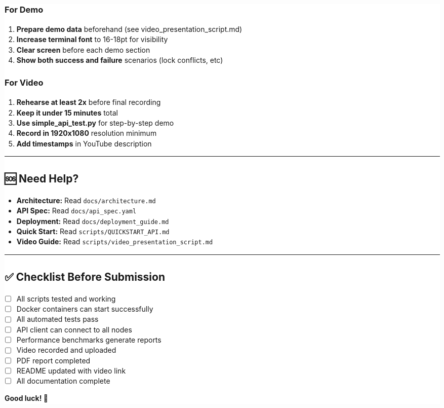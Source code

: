 ### For Demo
1. **Prepare demo data** beforehand (see video_presentation_script.md)
2. **Increase terminal font** to 16-18pt for visibility
3. **Clear screen** before each demo section
4. **Show both success and failure** scenarios (lock conflicts, etc)

### For Video
1. **Rehearse at least 2x** before final recording
2. **Keep it under 15 minutes** total
3. **Use simple_api_test.py** for step-by-step demo
4. **Record in 1920x1080** resolution minimum
5. **Add timestamps** in YouTube description

---

## 🆘 Need Help?

- **Architecture:** Read `docs/architecture.md`
- **API Spec:** Read `docs/api_spec.yaml`
- **Deployment:** Read `docs/deployment_guide.md`
- **Quick Start:** Read `scripts/QUICKSTART_API.md`
- **Video Guide:** Read `scripts/video_presentation_script.md`

---

## ✅ Checklist Before Submission

- [ ] All scripts tested and working
- [ ] Docker containers can start successfully
- [ ] All automated tests pass
- [ ] API client can connect to all nodes
- [ ] Performance benchmarks generate reports
- [ ] Video recorded and uploaded
- [ ] PDF report completed
- [ ] README updated with video link
- [ ] All documentation complete

**Good luck! 🚀**
